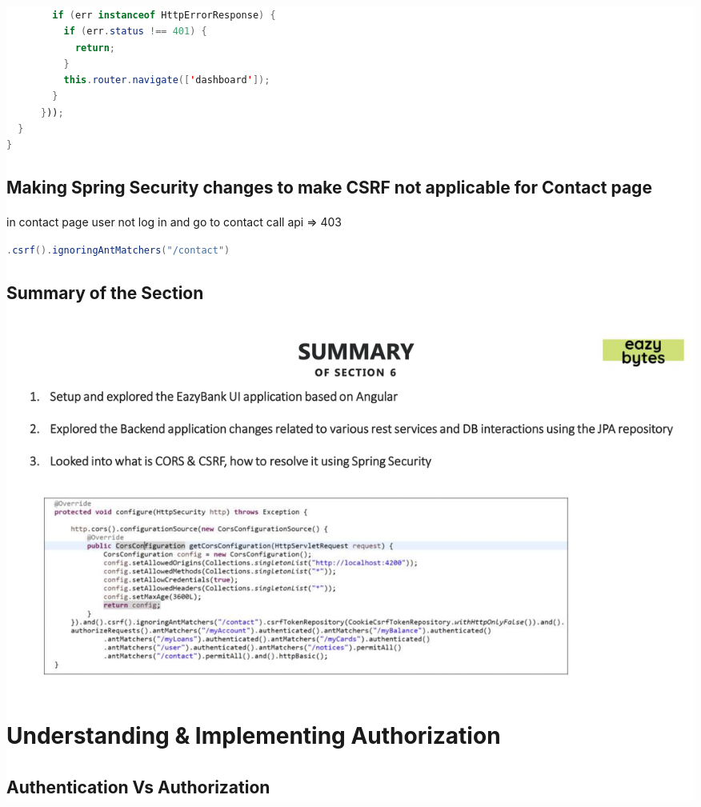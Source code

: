 ```java
        if (err instanceof HttpErrorResponse) {
          if (err.status !== 401) {
            return;
          }
          this.router.navigate(['dashboard']);
        }
      }));
  }
} 
```

## Making Spring Security changes to make CSRF not applicable for Contact page

in contact page user not log in and go to contact call api ⇒ 403

```java
.csrf().ignoringAntMatchers("/contact")
```

## Summary of the Section

![Untitled](Spring%20Security%20Zero%20to%20Master%20along%20with%20JWT,OAUT/Untitled%2081.png)

# Understanding & Implementing Authorization

## Authentication Vs Authorization
